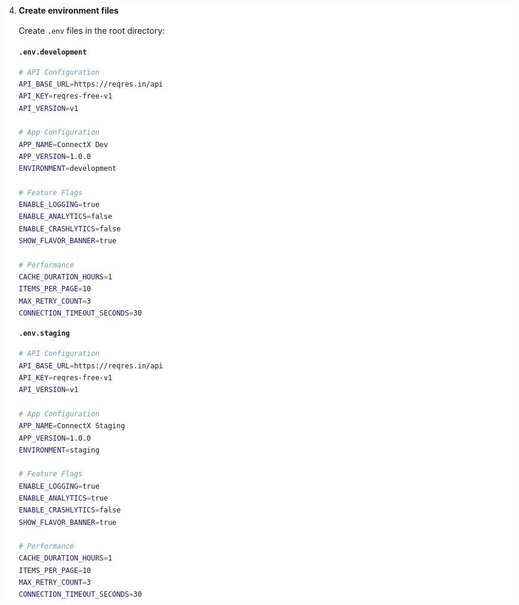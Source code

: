4. **Create environment files**

   Create `.env` files in the root directory:

   **`.env.development`**
   ```bash
   # API Configuration
   API_BASE_URL=https://reqres.in/api
   API_KEY=reqres-free-v1
   API_VERSION=v1

   # App Configuration
   APP_NAME=ConnectX Dev
   APP_VERSION=1.0.0
   ENVIRONMENT=development

   # Feature Flags
   ENABLE_LOGGING=true
   ENABLE_ANALYTICS=false
   ENABLE_CRASHLYTICS=false
   SHOW_FLAVOR_BANNER=true

   # Performance
   CACHE_DURATION_HOURS=1
   ITEMS_PER_PAGE=10
   MAX_RETRY_COUNT=3
   CONNECTION_TIMEOUT_SECONDS=30
   ```

   **`.env.staging`**
   ```bash
   # API Configuration
   API_BASE_URL=https://reqres.in/api
   API_KEY=reqres-free-v1
   API_VERSION=v1

   # App Configuration
   APP_NAME=ConnectX Staging
   APP_VERSION=1.0.0
   ENVIRONMENT=staging

   # Feature Flags
   ENABLE_LOGGING=true
   ENABLE_ANALYTICS=true
   ENABLE_CRASHLYTICS=false
   SHOW_FLAVOR_BANNER=true

   # Performance
   CACHE_DURATION_HOURS=1
   ITEMS_PER_PAGE=10
   MAX_RETRY_COUNT=3
   CONNECTION_TIMEOUT_SECONDS=30
   ```
